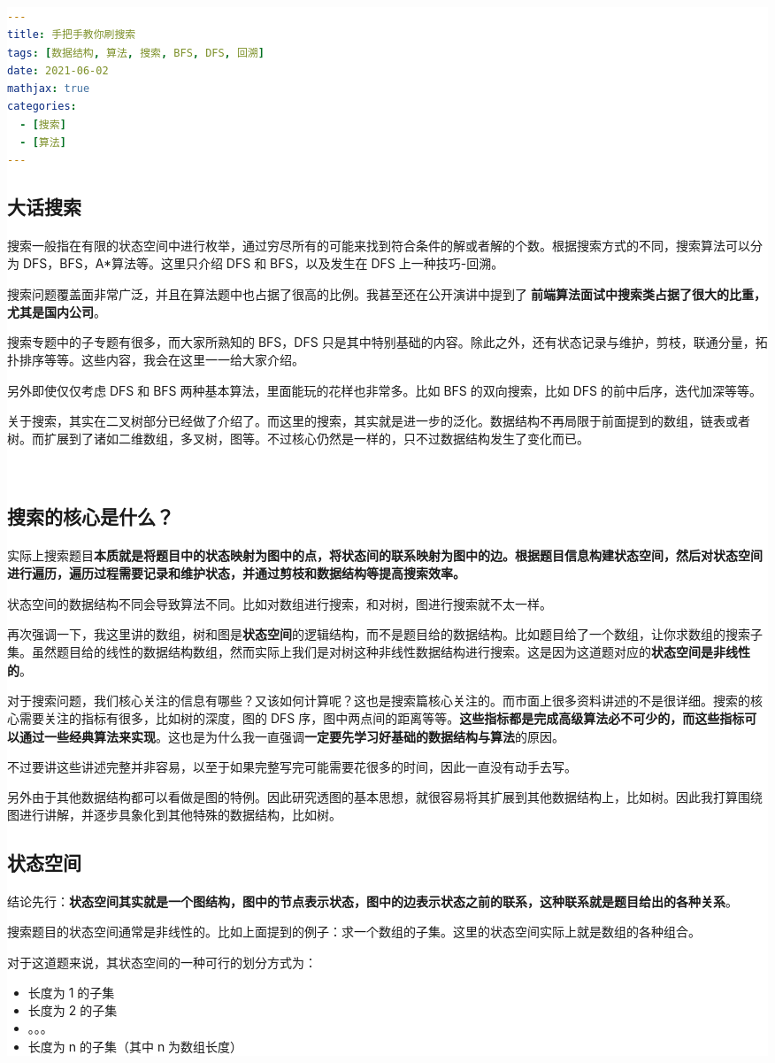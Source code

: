 ```yaml
---
title: 手把手教你刷搜索
tags: [数据结构, 算法, 搜索, BFS, DFS, 回溯]
date: 2021-06-02
mathjax: true
categories:
  - [搜索]
  - [算法]
---
```


## 大话搜索

搜索一般指在有限的状态空间中进行枚举，通过穷尽所有的可能来找到符合条件的解或者解的个数。根据搜索方式的不同，搜索算法可以分为 DFS，BFS，A\*算法等。这里只介绍 DFS 和 BFS，以及发生在 DFS 上一种技巧-回溯。

搜索问题覆盖面非常广泛，并且在算法题中也占据了很高的比例。我甚至还在公开演讲中提到了 **前端算法面试中搜索类占据了很大的比重，尤其是国内公司**。

搜索专题中的子专题有很多，而大家所熟知的 BFS，DFS 只是其中特别基础的内容。除此之外，还有状态记录与维护，剪枝，联通分量，拓扑排序等等。这些内容，我会在这里一一给大家介绍。

另外即使仅仅考虑 DFS 和 BFS 两种基本算法，里面能玩的花样也非常多。比如 BFS 的双向搜索，比如 DFS 的前中后序，迭代加深等等。

关于搜索，其实在二叉树部分已经做了介绍了。而这里的搜索，其实就是进一步的泛化。数据结构不再局限于前面提到的数组，链表或者树。而扩展到了诸如二维数组，多叉树，图等。不过核心仍然是一样的，只不过数据结构发生了变化而已。

​

## 搜索的核心是什么？

实际上搜索题目**本质就是将题目中的状态映射为图中的点，将状态间的联系映射为图中的边。根据题目信息构建状态空间，然后对状态空间进行遍历，遍历过程需要记录和维护状态，并通过剪枝和数据结构等提高搜索效率。**

状态空间的数据结构不同会导致算法不同。比如对数组进行搜索，和对树，图进行搜索就不太一样。

再次强调一下，我这里讲的数组，树和图是**状态空间**的逻辑结构，而不是题目给的数据结构。比如题目给了一个数组，让你求数组的搜索子集。虽然题目给的线性的数据结构数组，然而实际上我们是对树这种非线性数据结构进行搜索。这是因为这道题对应的**状态空间是非线性的**。

对于搜索问题，我们核心关注的信息有哪些？又该如何计算呢？这也是搜索篇核心关注的。而市面上很多资料讲述的不是很详细。搜索的核心需要关注的指标有很多，比如树的深度，图的 DFS 序，图中两点间的距离等等。**这些指标都是完成高级算法必不可少的，而这些指标可以通过一些经典算法来实现**。这也是为什么我一直强调**一定要先学习好基础的数据结构与算法**的原因。

不过要讲这些讲述完整并非容易，以至于如果完整写完可能需要花很多的时间，因此一直没有动手去写。

另外由于其他数据结构都可以看做是图的特例。因此研究透图的基本思想，就很容易将其扩展到其他数据结构上，比如树。因此我打算围绕图进行讲解，并逐步具象化到其他特殊的数据结构，比如树。

## 状态空间

结论先行：**状态空间其实就是一个图结构，图中的节点表示状态，图中的边表示状态之前的联系，这种联系就是题目给出的各种关系**。

搜索题目的状态空间通常是非线性的。比如上面提到的例子：求一个数组的子集。这里的状态空间实际上就是数组的各种组合。

对于这道题来说，其状态空间的一种可行的划分方式为：

- 长度为 1 的子集
- 长度为 2 的子集
- 。。。
- 长度为 n 的子集（其中 n 为数组长度）
